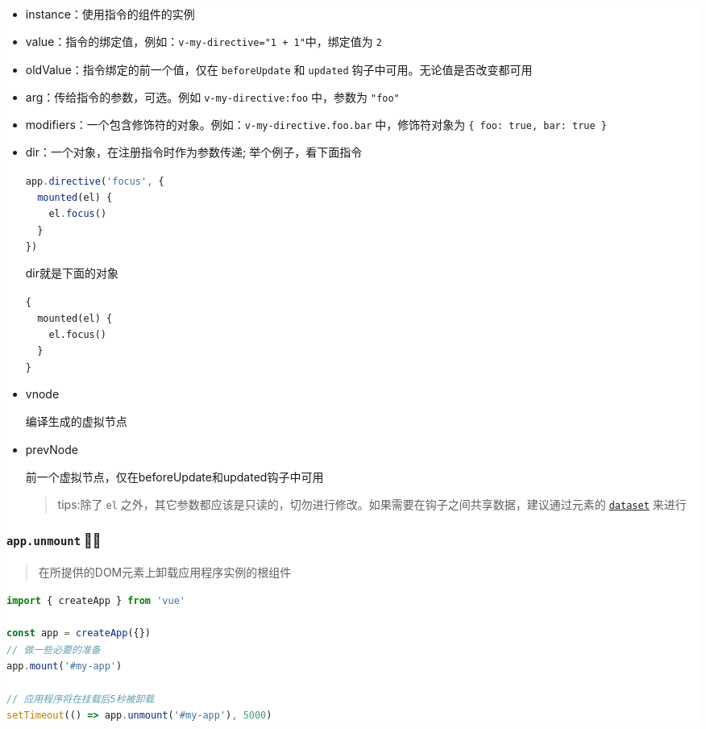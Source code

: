   - instance：使用指令的组件的实例

  - value：指令的绑定值，例如：`v-my-directive="1 + 1"`中，绑定值为 `2`

  - oldValue：指令绑定的前一个值，仅在 `beforeUpdate` 和 `updated` 钩子中可用。无论值是否改变都可用

  - arg：传给指令的参数，可选。例如 `v-my-directive:foo` 中，参数为 `"foo"`

  - modifiers：一个包含修饰符的对象。例如：`v-my-directive.foo.bar` 中，修饰符对象为 `{ foo: true, bar: true }`

  - dir：一个对象，在注册指令时作为参数传递;  举个例子，看下面指令

    ```js
    app.directive('focus', {
      mounted(el) {
        el.focus()
      }
    })
    
    ```

    dir就是下面的对象

    ```vue
    {
      mounted(el) {
        el.focus()
      }
    }
    
    ```

- vnode

  编译生成的虚拟节点

- prevNode

  前一个虚拟节点，仅在beforeUpdate和updated钩子中可用

  > tips:除了 `el` 之外，其它参数都应该是只读的，切勿进行修改。如果需要在钩子之间共享数据，建议通过元素的 [`dataset`](https://link.juejin.cn?target=https%3A%2F%2Fdeveloper.mozilla.org%2Fzh-CN%2Fdocs%2FWeb%2FAPI%2FHTMLElement%2Fdataset) 来进行

### `app.unmount` 🚩➕

> 在所提供的DOM元素上卸载应用程序实例的根组件

```js
import { createApp } from 'vue'

const app = createApp({})
// 做一些必要的准备
app.mount('#my-app')

// 应用程序将在挂载后5秒被卸载
setTimeout(() => app.unmount('#my-app'), 5000)
```



